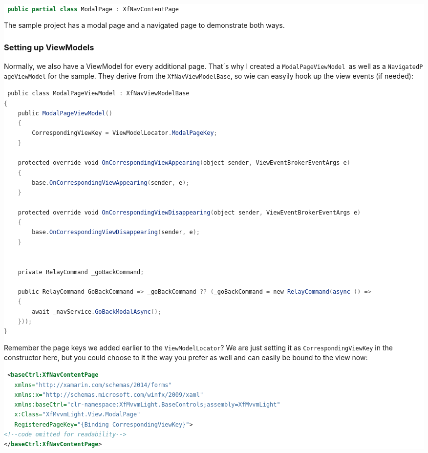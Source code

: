 ``` csharp
 public partial class ModalPage : XfNavContentPage
```
 
The sample project has a modal page and a navigated page to demonstrate both ways.

### Setting up ViewModels

Normally, we also have a ViewModel for every additional page. That´s why I created a `ModalPageViewModel `as well as a `NavigatedPageViewModel` for the sample. They derive from the `XfNavViewModelBase`, so wie can easyily hook up the view events (if needed):

``` csharp
 public class ModalPageViewModel : XfNavViewModelBase
{ 
    public ModalPageViewModel()
    {
        CorrespondingViewKey = ViewModelLocator.ModalPageKey;
    }
 
    protected override void OnCorrespondingViewAppearing(object sender, ViewEventBrokerEventArgs e)
    {
        base.OnCorrespondingViewAppearing(sender, e);
    }
 
    protected override void OnCorrespondingViewDisappearing(object sender, ViewEventBrokerEventArgs e)
    {
        base.OnCorrespondingViewDisappearing(sender, e);
    }
 
 
    private RelayCommand _goBackCommand;
 
    public RelayCommand GoBackCommand => _goBackCommand ?? (_goBackCommand = new RelayCommand(async () =>
    {
        await _navService.GoBackModalAsync();
    })); 
}
```
 
Remember the page keys we added earlier to the `ViewModelLocator`? We are just setting it as `CorrespondingViewKey` in the constructor here, but you could choose to it the way you prefer as well and can easily be bound to the view now:

``` xml
 <baseCtrl:XfNavContentPage 
   xmlns="http://xamarin.com/schemas/2014/forms"
   xmlns:x="http://schemas.microsoft.com/winfx/2009/xaml"
   xmlns:baseCtrl="clr-namespace:XfMvvmLight.BaseControls;assembly=XfMvvmLight"
   x:Class="XfMvvmLight.View.ModalPage" 
   RegisteredPageKey="{Binding CorrespondingViewKey}">
<!--code omitted for readability-->
</baseCtrl:XfNavContentPage>
```
 